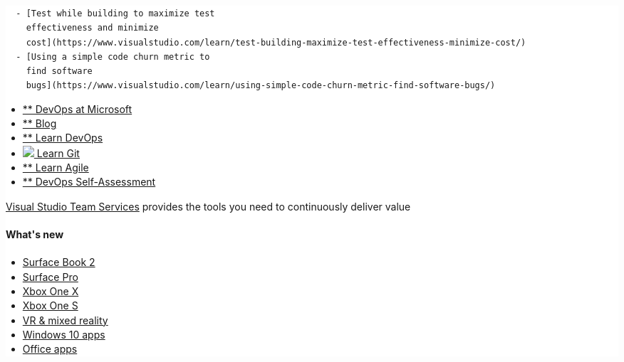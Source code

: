       - [Test while building to maximize test
        effectiveness and minimize
        cost](https://www.visualstudio.com/learn/test-building-maximize-test-effectiveness-minimize-cost/)
      - [Using a simple code churn metric to
        find software
        bugs](https://www.visualstudio.com/learn/using-simple-code-churn-metric-find-software-bugs/)



















  - [** DevOps at Microsoft](/learn/devops-at-microsoft/)
  - [** Blog](https://blogs.msdn.microsoft.com/devops/)
  - [** Learn DevOps](/learn/what-is-devops/)
  - [![](/wp-content/uploads/2016/11/git-footer-icons-dark_2.png) Learn
    Git](/learn-git/)
  - [** Learn Agile](/agile/)
  - [** DevOps Self-Assessment](https://devopsassessment.net/)













[Visual Studio Team Services](/team-services/) provides the tools you
need to continuously deliver
value





















#### What's new

  - [Surface
    Book 2](https://www.microsoft.com/en-us/surface/devices/surface-book-2/overview)
  - [Surface
    Pro](https://www.microsoft.com/en-us/surface/devices/surface-pro/overview)
  - [Xbox One X](https://www.xbox.com/en-us/xbox-one-x)
  - [Xbox One S](https://www.xbox.com/en-us/xbox-one-s?xr=shellnav)
  - [VR & mixed
    reality](https://www.microsoft.com/en-us/store/b/virtualreality)
  - [Windows 10
    apps](https://www.microsoft.com/en-us/windows/windows-10-apps)
  - [Office
apps](https://store.office.com/en-us/appshome.aspx?)
